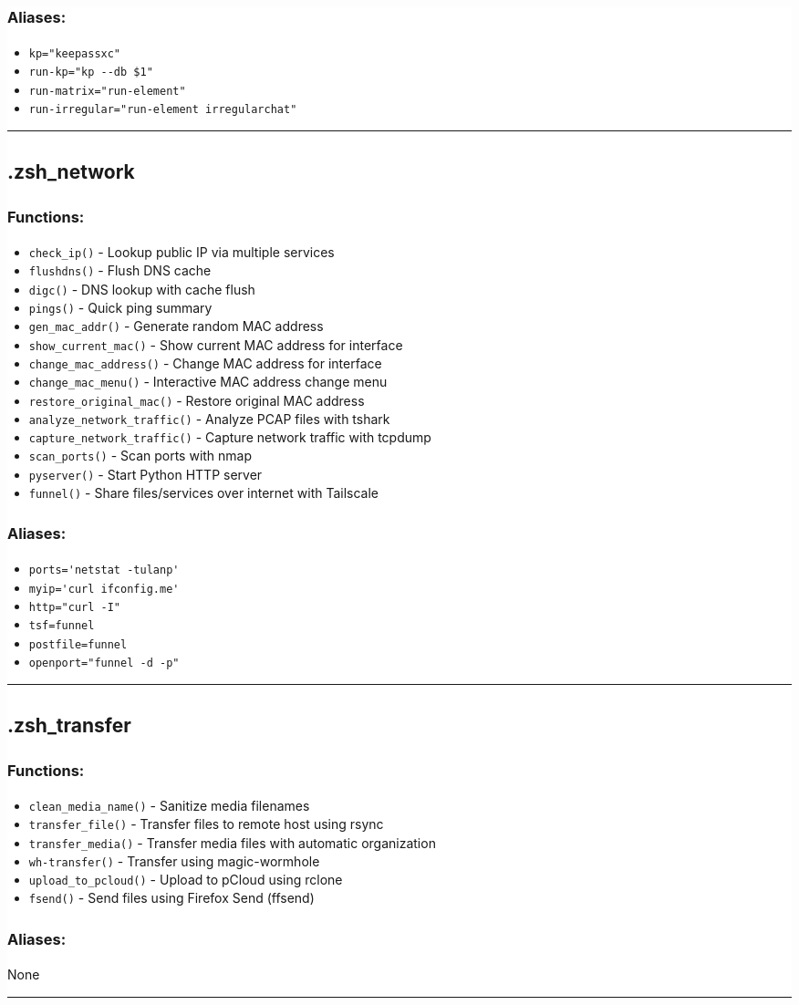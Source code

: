 ### Aliases:
- `kp="keepassxc"`
- `run-kp="kp --db $1"`
- `run-matrix="run-element"`
- `run-irregular="run-element irregularchat"`

---

## .zsh_network

### Functions:
- `check_ip()` - Lookup public IP via multiple services
- `flushdns()` - Flush DNS cache
- `digc()` - DNS lookup with cache flush
- `pings()` - Quick ping summary
- `gen_mac_addr()` - Generate random MAC address
- `show_current_mac()` - Show current MAC address for interface
- `change_mac_address()` - Change MAC address for interface
- `change_mac_menu()` - Interactive MAC address change menu
- `restore_original_mac()` - Restore original MAC address
- `analyze_network_traffic()` - Analyze PCAP files with tshark
- `capture_network_traffic()` - Capture network traffic with tcpdump
- `scan_ports()` - Scan ports with nmap
- `pyserver()` - Start Python HTTP server
- `funnel()` - Share files/services over internet with Tailscale

### Aliases:
- `ports='netstat -tulanp'`
- `myip='curl ifconfig.me'`
- `http="curl -I"`
- `tsf=funnel`
- `postfile=funnel`
- `openport="funnel -d -p"`

---

## .zsh_transfer

### Functions:
- `clean_media_name()` - Sanitize media filenames
- `transfer_file()` - Transfer files to remote host using rsync
- `transfer_media()` - Transfer media files with automatic organization
- `wh-transfer()` - Transfer using magic-wormhole
- `upload_to_pcloud()` - Upload to pCloud using rclone
- `fsend()` - Send files using Firefox Send (ffsend)

### Aliases:
None

---